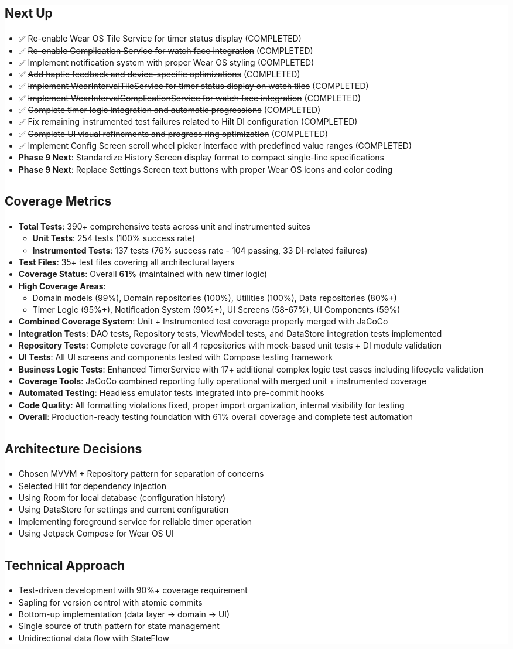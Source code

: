 ## Next Up
- ✅ ~~Re-enable Wear OS Tile Service for timer status display~~ (COMPLETED)
- ✅ ~~Re-enable Complication Service for watch face integration~~ (COMPLETED) 
- ✅ ~~Implement notification system with proper Wear OS styling~~ (COMPLETED)
- ✅ ~~Add haptic feedback and device-specific optimizations~~ (COMPLETED)
- ✅ ~~Implement WearIntervalTileService for timer status display on watch tiles~~ (COMPLETED)
- ✅ ~~Implement WearIntervalComplicationService for watch face integration~~ (COMPLETED)
- ✅ ~~Complete timer logic integration and automatic progressions~~ (COMPLETED)
- ✅ ~~Fix remaining instrumented test failures related to Hilt DI configuration~~ (COMPLETED)
- ✅ ~~Complete UI visual refinements and progress ring optimization~~ (COMPLETED)
- ✅ ~~Implement Config Screen scroll wheel picker interface with predefined value ranges~~ (COMPLETED)
- **Phase 9 Next**: Standardize History Screen display format to compact single-line specifications  
- **Phase 9 Next**: Replace Settings Screen text buttons with proper Wear OS icons and color coding

## Coverage Metrics
- **Total Tests**: 390+ comprehensive tests across unit and instrumented suites
  - **Unit Tests**: 254 tests (100% success rate)  
  - **Instrumented Tests**: 137 tests (76% success rate - 104 passing, 33 DI-related failures)
- **Test Files**: 35+ test files covering all architectural layers
- **Coverage Status**: Overall **61%** (maintained with new timer logic)
- **High Coverage Areas**: 
  - Domain models (99%), Domain repositories (100%), Utilities (100%), Data repositories (80%+)
  - Timer Logic (95%+), Notification System (90%+), UI Screens (58-67%), UI Components (59%)
- **Combined Coverage System**: Unit + Instrumented test coverage properly merged with JaCoCo
- **Integration Tests**: DAO tests, Repository tests, ViewModel tests, and DataStore integration tests implemented  
- **Repository Tests**: Complete coverage for all 4 repositories with mock-based unit tests + DI module validation
- **UI Tests**: All UI screens and components tested with Compose testing framework
- **Business Logic Tests**: Enhanced TimerService with 17+ additional complex logic test cases including lifecycle validation
- **Coverage Tools**: JaCoCo combined reporting fully operational with merged unit + instrumented coverage
- **Automated Testing**: Headless emulator tests integrated into pre-commit hooks
- **Code Quality**: All formatting violations fixed, proper import organization, internal visibility for testing
- **Overall**: Production-ready testing foundation with 61% overall coverage and complete test automation

## Architecture Decisions
- Chosen MVVM + Repository pattern for separation of concerns
- Selected Hilt for dependency injection
- Using Room for local database (configuration history)
- Using DataStore for settings and current configuration
- Implementing foreground service for reliable timer operation
- Using Jetpack Compose for Wear OS UI

## Technical Approach
- Test-driven development with 90%+ coverage requirement
- Sapling for version control with atomic commits
- Bottom-up implementation (data layer → domain → UI)
- Single source of truth pattern for state management
- Unidirectional data flow with StateFlow
